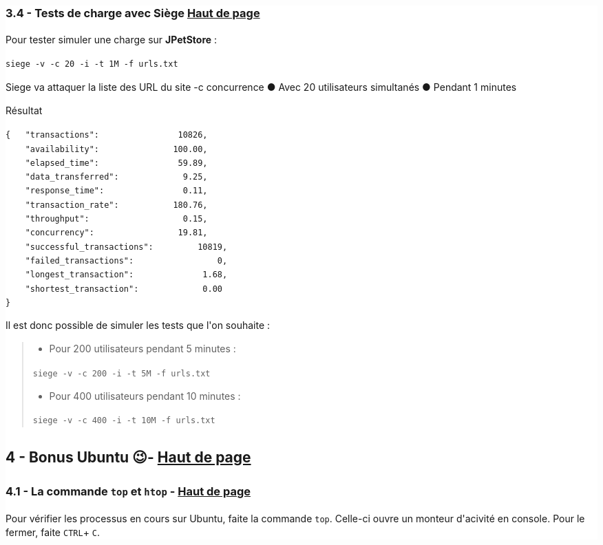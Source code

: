 ### 3.4 - Tests de charge avec Siège [Haut de page](#top) <a name="3-4"></a>

Pour tester simuler une charge sur **JPetStore** :

```
siege -v -c 20 -i -t 1M -f urls.txt
```

Siege va attaquer la liste des URL du site -c concurrence
● Avec 20 utilisateurs simultanés
● Pendant 1 minutes

Résultat

```
{	"transactions":			       10826,
	"availability":			      100.00,
	"elapsed_time":			       59.89,
	"data_transferred":		        9.25,
	"response_time":		        0.11,
	"transaction_rate":		      180.76,
	"throughput":			        0.15,
	"concurrency":			       19.81,
	"successful_transactions":	       10819,
	"failed_transactions":		           0,
	"longest_transaction":		        1.68,
	"shortest_transaction":		        0.00
}
```

Il est donc possible de simuler les tests que l'on souhaite :

> - Pour 200 utilisateurs pendant 5 minutes :
> 
> ```
> siege -v -c 200 -i -t 5M -f urls.txt
> ```
> 
> - Pour 400 utilisateurs pendant 10 minutes :
> 
> ```
> siege -v -c 400 -i -t 10M -f urls.txt
> ```


## 4 - Bonus Ubuntu 😉- [Haut de page](#top) <a name="4"></a>

### 4.1 - La commande `top` et `htop` - [Haut de page](#top) <a name="4-1"></a>

Pour vérifier les processus en cours sur Ubuntu, faite la commande `top`. Celle-ci ouvre un monteur d'acivité en console. Pour le fermer, faite `CTRL`+ `C`.
